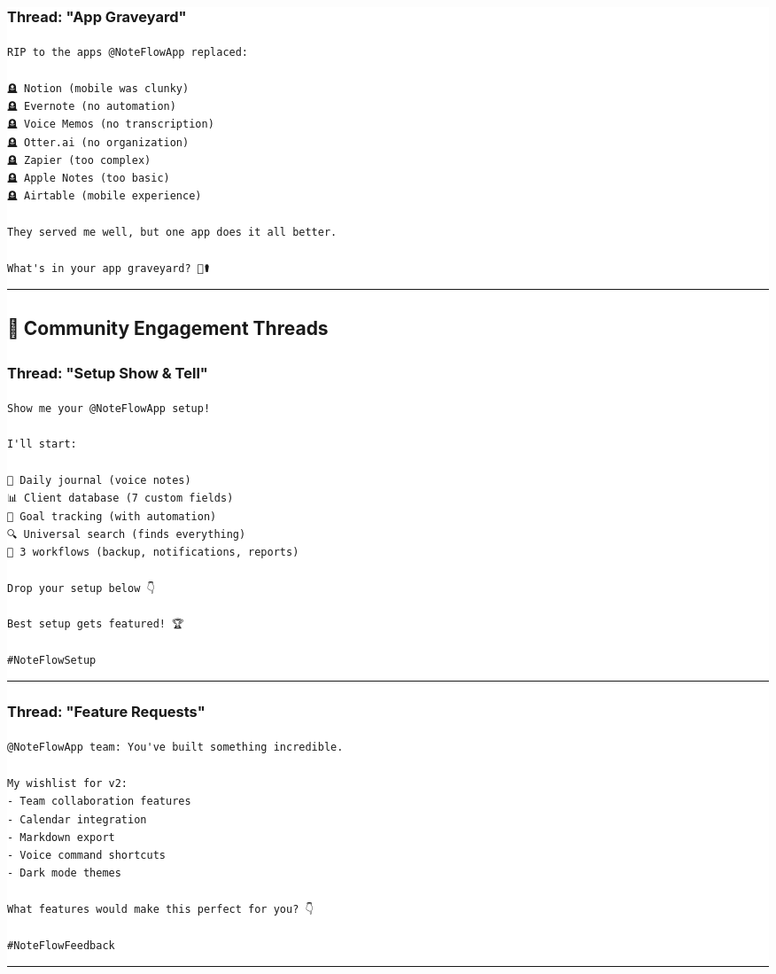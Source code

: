 
### **Thread: "App Graveyard"**
```
RIP to the apps @NoteFlowApp replaced:

🪦 Notion (mobile was clunky)
🪦 Evernote (no automation)
🪦 Voice Memos (no transcription)
🪦 Otter.ai (no organization)
🪦 Zapier (too complex)
🪦 Apple Notes (too basic)
🪦 Airtable (mobile experience)

They served me well, but one app does it all better.

What's in your app graveyard? 📱⚰️
```

---

## 🎯 **Community Engagement Threads**

### **Thread: "Setup Show & Tell"**
```
Show me your @NoteFlowApp setup! 

I'll start:

📝 Daily journal (voice notes)
📊 Client database (7 custom fields)
🎯 Goal tracking (with automation)
🔍 Universal search (finds everything)
🤖 3 workflows (backup, notifications, reports)

Drop your setup below 👇

Best setup gets featured! 🏆

#NoteFlowSetup
```

---

### **Thread: "Feature Requests"**
```
@NoteFlowApp team: You've built something incredible.

My wishlist for v2:
- Team collaboration features
- Calendar integration
- Markdown export
- Voice command shortcuts
- Dark mode themes

What features would make this perfect for you? 👇

#NoteFlowFeedback
```

---